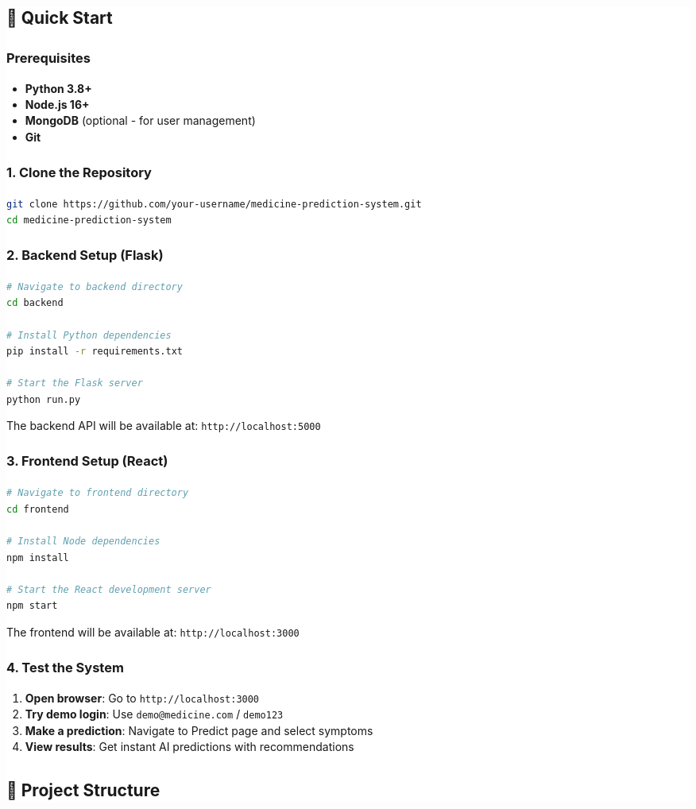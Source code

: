 ## 🚀 Quick Start

### Prerequisites

- **Python 3.8+** 
- **Node.js 16+**
- **MongoDB** (optional - for user management)
- **Git**

### 1. Clone the Repository

```bash
git clone https://github.com/your-username/medicine-prediction-system.git
cd medicine-prediction-system
```

### 2. Backend Setup (Flask)

```bash
# Navigate to backend directory
cd backend

# Install Python dependencies
pip install -r requirements.txt

# Start the Flask server
python run.py
```

The backend API will be available at: `http://localhost:5000`

### 3. Frontend Setup (React)

```bash
# Navigate to frontend directory
cd frontend

# Install Node dependencies
npm install

# Start the React development server
npm start
```

The frontend will be available at: `http://localhost:3000`

### 4. Test the System

1. **Open browser**: Go to `http://localhost:3000`
2. **Try demo login**: Use `demo@medicine.com` / `demo123`
3. **Make a prediction**: Navigate to Predict page and select symptoms
4. **View results**: Get instant AI predictions with recommendations

## 📁 Project Structure

